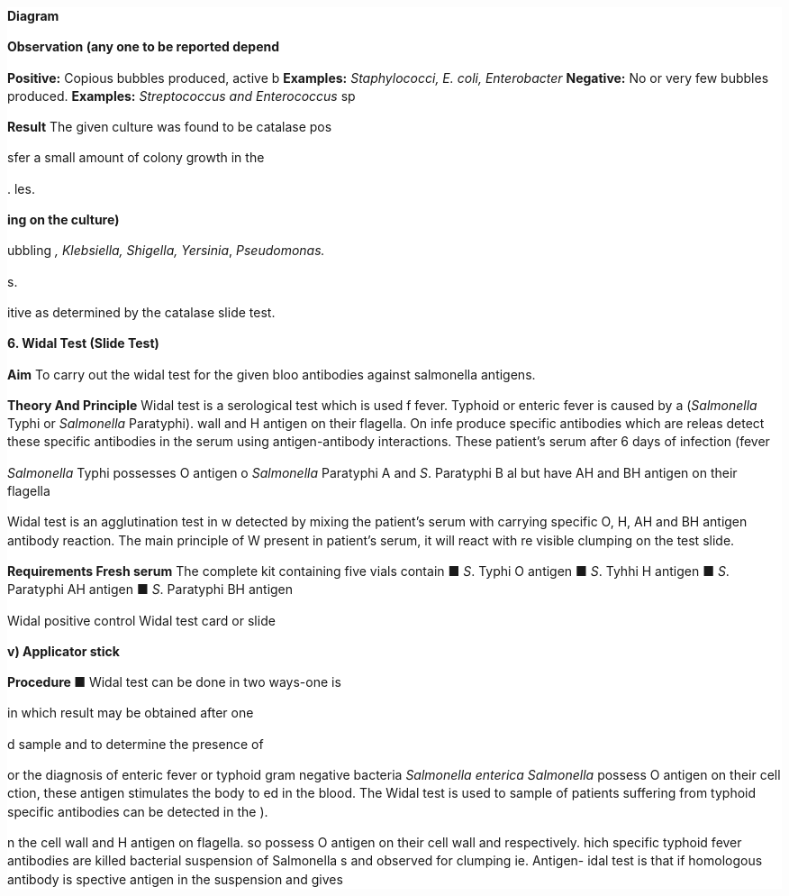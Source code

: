 **Diagram**

**Observation (any one to be reported depend**

**Positive:** Copious bubbles produced, active b **Examples:** _Staphylococci, E. coli, Enterobacter_ **Negative:** No or very few bubbles produced. **Examples:** _Streptococcus and Enterococcus_ sp

**Result** The given culture was found to be catalase pos  

sfer a small amount of colony growth in the

. les.

**ing on the culture)**

ubbling _, Klebsiella, Shigella, Yersinia_, _Pseudomonas._

s.

itive as determined by the catalase slide test.




  

**6\. Widal Test (Slide Test)**

**Aim** To carry out the widal test for the given bloo antibodies against salmonella antigens.

**Theory And Principle** Widal test is a serological test which is used f fever. Typhoid or enteric fever is caused by a (_Salmonella_ Typhi or _Salmonella_ Paratyphi). wall and H antigen on their flagella. On infe produce specific antibodies which are releas detect these specific antibodies in the serum using antigen-antibody interactions. These patient’s serum after 6 days of infection (fever

_Salmonella_ Typhi possesses O antigen o _Salmonella_ Paratyphi A and _S_. Paratyphi B al but have AH and BH antigen on their flagella

Widal test is an agglutination test in w detected by mixing the patient’s serum with carrying specific O, H, AH and BH antigen antibody reaction. The main principle of W present in patient’s serum, it will react with re visible clumping on the test slide.

**Requirements Fresh serum** The complete kit containing five vials contain **■** _S_. Typhi O antigen **■** _S_. Tyhhi H antigen **■** _S_. Paratyphi AH antigen **■** _S_. Paratyphi BH antigen

Widal positive control Widal test card or slide

**v) Applicator stick**

**Procedure ■** Widal test can be done in two ways-one is

in which result may be obtained after one  

d sample and to determine the presence of

or the diagnosis of enteric fever or typhoid gram negative bacteria _Salmonella_ _enterica_ _Salmonella_ possess O antigen on their cell ction, these antigen stimulates the body to ed in the blood. The Widal test is used to sample of patients suffering from typhoid specific antibodies can be detected in the ).

n the cell wall and H antigen on flagella. so possess O antigen on their cell wall and respectively. hich specific typhoid fever antibodies are killed bacterial suspension of Salmonella s and observed for clumping ie. Antigen- idal test is that if homologous antibody is spective antigen in the suspension and gives
